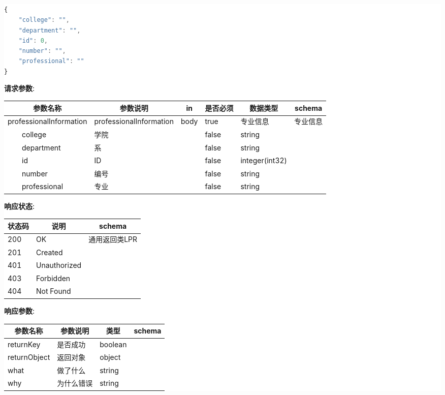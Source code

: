 
```javascript
{
	"college": "",
	"department": "",
	"id": 0,
	"number": "",
	"professional": ""
}
```


**请求参数**:


| 参数名称 | 参数说明 | in    | 是否必须 | 数据类型 | schema |
| -------- | -------- | ----- | -------- | -------- | ------ |
|professionalInformation|professionalInformation|body|true|专业信息|专业信息|
|&emsp;&emsp;college|学院||false|string||
|&emsp;&emsp;department|系||false|string||
|&emsp;&emsp;id|ID||false|integer(int32)||
|&emsp;&emsp;number|编号||false|string||
|&emsp;&emsp;professional|专业||false|string||


**响应状态**:


| 状态码 | 说明 | schema |
| -------- | -------- | ----- | 
|200|OK|通用返回类LPR|
|201|Created||
|401|Unauthorized||
|403|Forbidden||
|404|Not Found||


**响应参数**:


| 参数名称 | 参数说明 | 类型 | schema |
| -------- | -------- | ----- |----- | 
|returnKey|是否成功|boolean||
|returnObject|返回对象|object||
|what|做了什么|string||
|why|为什么错误|string||

